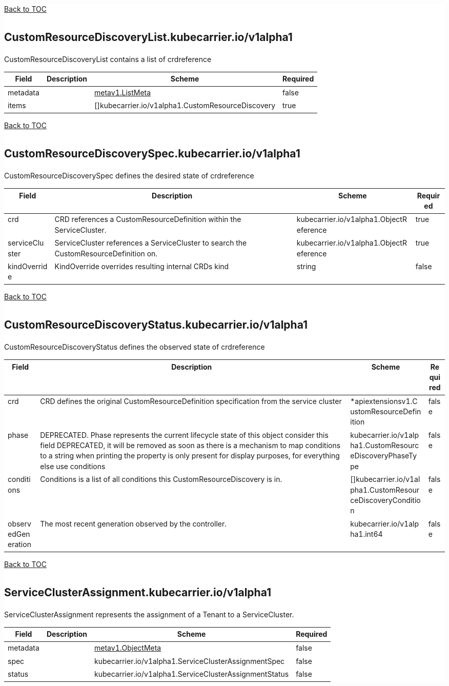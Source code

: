 [Back to TOC](#table-of-contents)

## CustomResourceDiscoveryList.kubecarrier.io/v1alpha1

CustomResourceDiscoveryList contains a list of crdreference

| Field | Description | Scheme | Required |
| ----- | ----------- | ------ | -------- |
| metadata |  | [metav1.ListMeta](https://kubernetes.io/docs/reference/generated/kubernetes-api/v1.14/#listmeta-v1-meta) | false |
| items |  | []kubecarrier.io/v1alpha1.CustomResourceDiscovery | true |

[Back to TOC](#table-of-contents)

## CustomResourceDiscoverySpec.kubecarrier.io/v1alpha1

CustomResourceDiscoverySpec defines the desired state of crdreference

| Field | Description | Scheme | Required |
| ----- | ----------- | ------ | -------- |
| crd | CRD references a CustomResourceDefinition within the ServiceCluster. | kubecarrier.io/v1alpha1.ObjectReference | true |
| serviceCluster | ServiceCluster references a ServiceCluster to search the CustomResourceDefinition on. | kubecarrier.io/v1alpha1.ObjectReference | true |
| kindOverride | KindOverride overrides resulting internal CRDs kind | string | false |

[Back to TOC](#table-of-contents)

## CustomResourceDiscoveryStatus.kubecarrier.io/v1alpha1

CustomResourceDiscoveryStatus defines the observed state of crdreference

| Field | Description | Scheme | Required |
| ----- | ----------- | ------ | -------- |
| crd | CRD defines the original CustomResourceDefinition specification from the service cluster | *apiextensionsv1.CustomResourceDefinition | false |
| phase | DEPRECATED. Phase represents the current lifecycle state of this object consider this field DEPRECATED, it will be removed as soon as there is a mechanism to map conditions to a string when printing the property is only present for display purposes, for everything else use conditions | kubecarrier.io/v1alpha1.CustomResourceDiscoveryPhaseType | false |
| conditions | Conditions is a list of all conditions this CustomResourceDiscovery is in. | []kubecarrier.io/v1alpha1.CustomResourceDiscoveryCondition | false |
| observedGeneration | The most recent generation observed by the controller. | kubecarrier.io/v1alpha1.int64 | false |

[Back to TOC](#table-of-contents)

## ServiceClusterAssignment.kubecarrier.io/v1alpha1

ServiceClusterAssignment represents the assignment of a Tenant to a ServiceCluster.

| Field | Description | Scheme | Required |
| ----- | ----------- | ------ | -------- |
| metadata |  | [metav1.ObjectMeta](https://kubernetes.io/docs/reference/generated/kubernetes-api/v1.14/#objectmeta-v1-meta) | false |
| spec |  | kubecarrier.io/v1alpha1.ServiceClusterAssignmentSpec | false |
| status |  | kubecarrier.io/v1alpha1.ServiceClusterAssignmentStatus | false |

